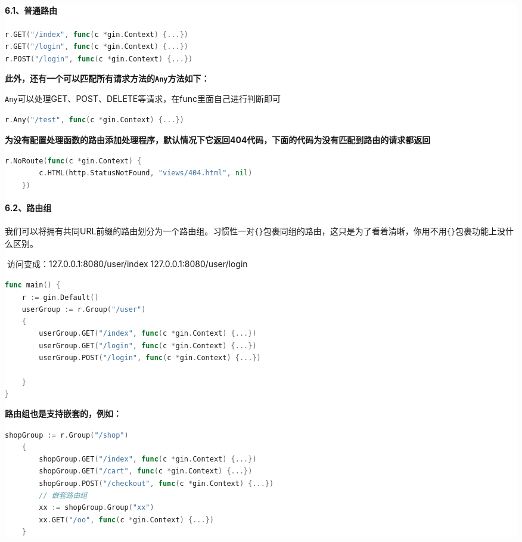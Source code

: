 #### 6.1、普通路由

```go
r.GET("/index", func(c *gin.Context) {...})
r.GET("/login", func(c *gin.Context) {...})
r.POST("/login", func(c *gin.Context) {...})
```

**此外，还有一个可以匹配所有请求方法的`Any`方法如下：**

`Any`可以处理GET、POST、DELETE等请求，在func里面自己进行判断即可

```go
r.Any("/test", func(c *gin.Context) {...})
```

**为没有配置处理函数的路由添加处理程序，默认情况下它返回404代码，下面的代码为没有匹配到路由的请求都返回**

```go
r.NoRoute(func(c *gin.Context) {
		c.HTML(http.StatusNotFound, "views/404.html", nil)
	})
```

#### 6.2、路由组

​		我们可以将拥有共同URL前缀的路由划分为一个路由组。习惯性一对`{}`包裹同组的路由，这只是为了看着清晰，你用不用`{}`包裹功能上没什么区别。

​		访问变成：127.0.0.1:8080/user/index   127.0.0.1:8080/user/login

```go
func main() {
	r := gin.Default()
	userGroup := r.Group("/user")
	{
		userGroup.GET("/index", func(c *gin.Context) {...})
		userGroup.GET("/login", func(c *gin.Context) {...})
		userGroup.POST("/login", func(c *gin.Context) {...})

	}
}
```

**路由组也是支持嵌套的，例如：**

```go
shopGroup := r.Group("/shop")
	{
		shopGroup.GET("/index", func(c *gin.Context) {...})
		shopGroup.GET("/cart", func(c *gin.Context) {...})
		shopGroup.POST("/checkout", func(c *gin.Context) {...})
		// 嵌套路由组
		xx := shopGroup.Group("xx")
		xx.GET("/oo", func(c *gin.Context) {...})
	}
```



